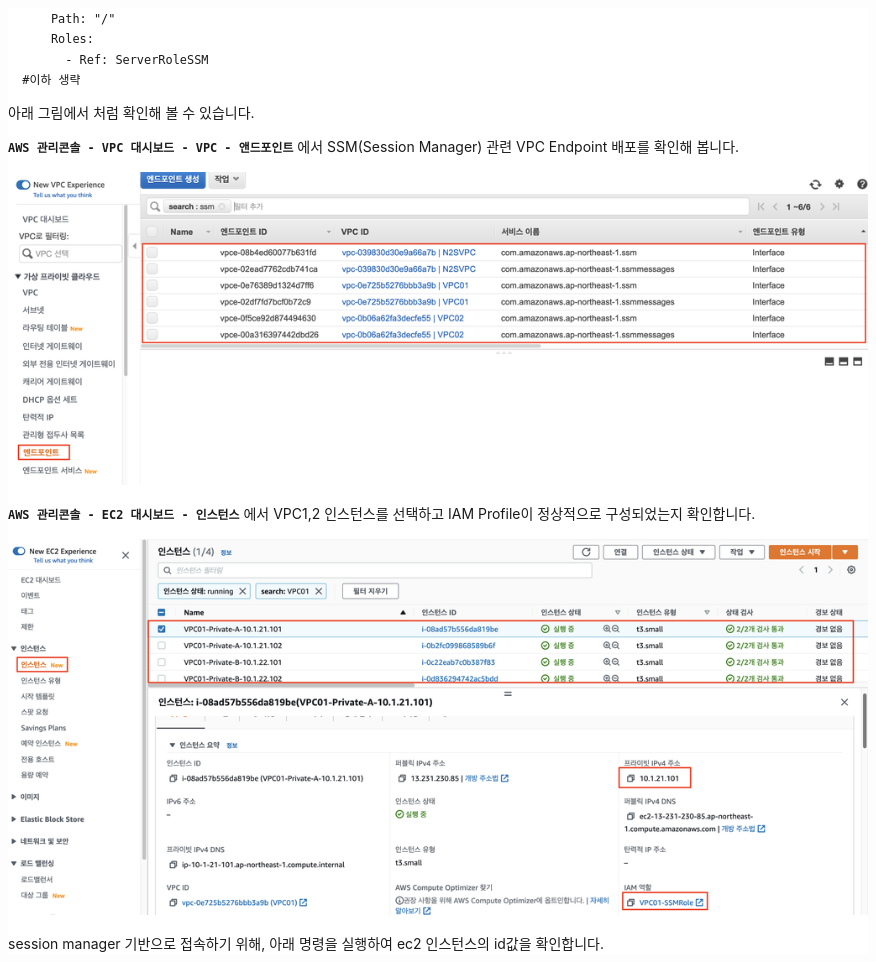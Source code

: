 ```
      Path: "/"
      Roles: 
        - Ref: ServerRoleSSM
  #이하 생략 
```

아래 그림에서 처럼 확인해 볼 수 있습니다.

**`AWS 관리콘솔 - VPC 대시보드 - VPC - 앤드포인트`** 에서 SSM(Session Manager) 관련 VPC Endpoint 배포를 확인해 봅니다.

![](<.gitbook/assets/image (181).png>)

**`AWS 관리콘솔 - EC2 대시보드 - 인스턴스`** 에서 VPC1,2 인스턴스를 선택하고 IAM Profile이 정상적으로 구성되었는지 확인합니다.

![](<.gitbook/assets/image (182).png>)

session manager 기반으로 접속하기 위해, 아래 명령을 실행하여 ec2 인스턴스의 id값을 확인합니다.

